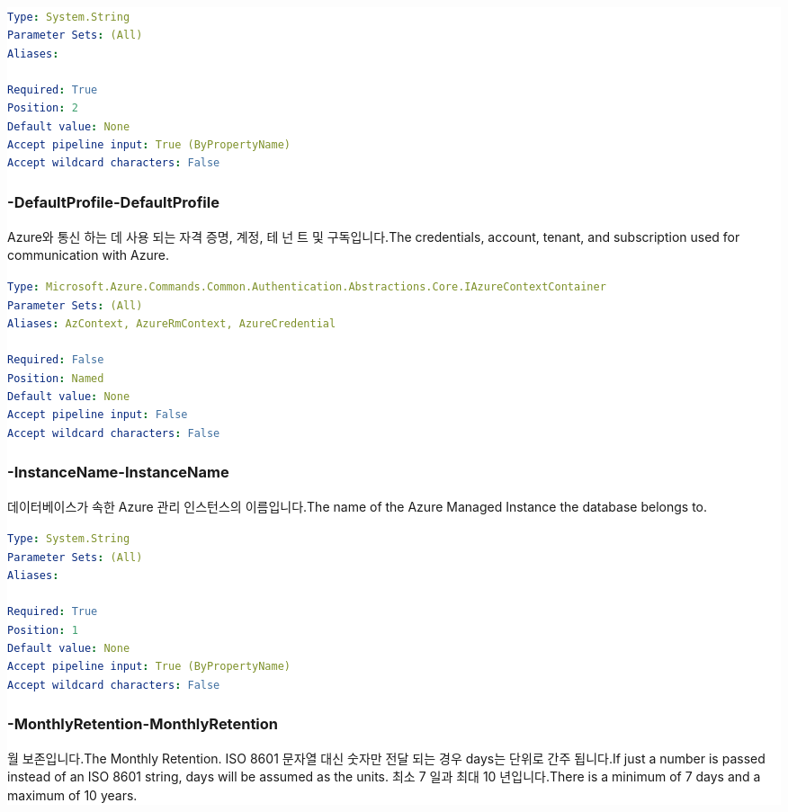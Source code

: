```yaml
Type: System.String
Parameter Sets: (All)
Aliases:

Required: True
Position: 2
Default value: None
Accept pipeline input: True (ByPropertyName)
Accept wildcard characters: False
```

### <span data-ttu-id="fa58d-122">-DefaultProfile</span><span class="sxs-lookup"><span data-stu-id="fa58d-122">-DefaultProfile</span></span>
<span data-ttu-id="fa58d-123">Azure와 통신 하는 데 사용 되는 자격 증명, 계정, 테 넌 트 및 구독입니다.</span><span class="sxs-lookup"><span data-stu-id="fa58d-123">The credentials, account, tenant, and subscription used for communication with Azure.</span></span>

```yaml
Type: Microsoft.Azure.Commands.Common.Authentication.Abstractions.Core.IAzureContextContainer
Parameter Sets: (All)
Aliases: AzContext, AzureRmContext, AzureCredential

Required: False
Position: Named
Default value: None
Accept pipeline input: False
Accept wildcard characters: False
```

### <span data-ttu-id="fa58d-124">-InstanceName</span><span class="sxs-lookup"><span data-stu-id="fa58d-124">-InstanceName</span></span>
<span data-ttu-id="fa58d-125">데이터베이스가 속한 Azure 관리 인스턴스의 이름입니다.</span><span class="sxs-lookup"><span data-stu-id="fa58d-125">The name of the Azure Managed Instance the database belongs to.</span></span>

```yaml
Type: System.String
Parameter Sets: (All)
Aliases:

Required: True
Position: 1
Default value: None
Accept pipeline input: True (ByPropertyName)
Accept wildcard characters: False
```

### <span data-ttu-id="fa58d-126">-MonthlyRetention</span><span class="sxs-lookup"><span data-stu-id="fa58d-126">-MonthlyRetention</span></span>
<span data-ttu-id="fa58d-127">월 보존입니다.</span><span class="sxs-lookup"><span data-stu-id="fa58d-127">The Monthly Retention.</span></span>
<span data-ttu-id="fa58d-128">ISO 8601 문자열 대신 숫자만 전달 되는 경우 days는 단위로 간주 됩니다.</span><span class="sxs-lookup"><span data-stu-id="fa58d-128">If just a number is passed instead of an ISO 8601 string, days will be assumed as the units.</span></span>
<span data-ttu-id="fa58d-129">최소 7 일과 최대 10 년입니다.</span><span class="sxs-lookup"><span data-stu-id="fa58d-129">There is a minimum of 7 days and a maximum of 10 years.</span></span>
